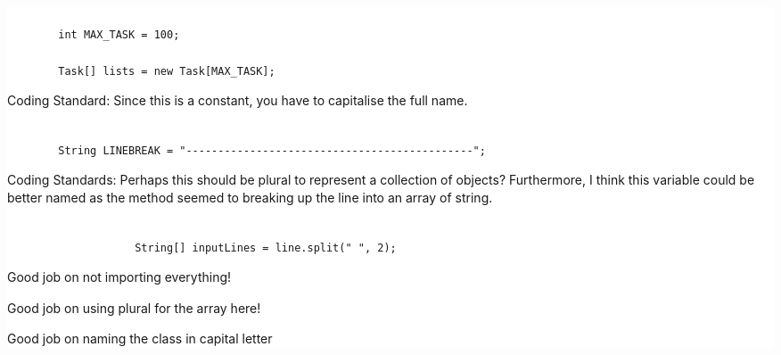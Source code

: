 

```suggestion

        int MAX_TASK = 100;

        Task[] lists = new Task[MAX_TASK];

```
</panel>

<panel  header="**17 :fas-comment:**" popup-url="https://github.com/nus-cs2113-AY2223S2/ip/pull/70#discussion_r1094073998" expanded>

Coding Standard: Since this is a constant, you have to capitalise the full name.



```suggestion

        String LINEBREAK = "---------------------------------------------";

```
</panel>

<panel  header="**18 :fas-comment:**" popup-url="https://github.com/nus-cs2113-AY2223S2/ip/pull/70#discussion_r1094100948" expanded>

Coding Standards: Perhaps this should be plural to represent a collection of objects? Furthermore, I think this variable could be better named as the method seemed to breaking up the line into an array of string.



```suggestion

                    String[] inputLines = line.split(" ", 2);

```
</panel>

<panel  header="**19 :fas-comment:**" popup-url="https://github.com/nus-cs2113-AY2223S2/ip/pull/70#discussion_r1094107608" expanded>

Good job on not importing everything!
</panel>

<panel  header="**20 :fas-comment:**" popup-url="https://github.com/nus-cs2113-AY2223S2/ip/pull/70#discussion_r1094107880" expanded>

Good job on using plural for the array here!
</panel>

<panel  header="**21 :fas-comment:**" popup-url="https://github.com/nus-cs2113-AY2223S2/ip/pull/70#discussion_r1094108709" expanded>

Good job on naming the class in capital letter
</panel>

<panel  header="**22 :fas-comment:**" popup-url="https://github.com/nus-cs2113-AY2223S2/ip/pull/70#discussion_r1094108958" expanded>
